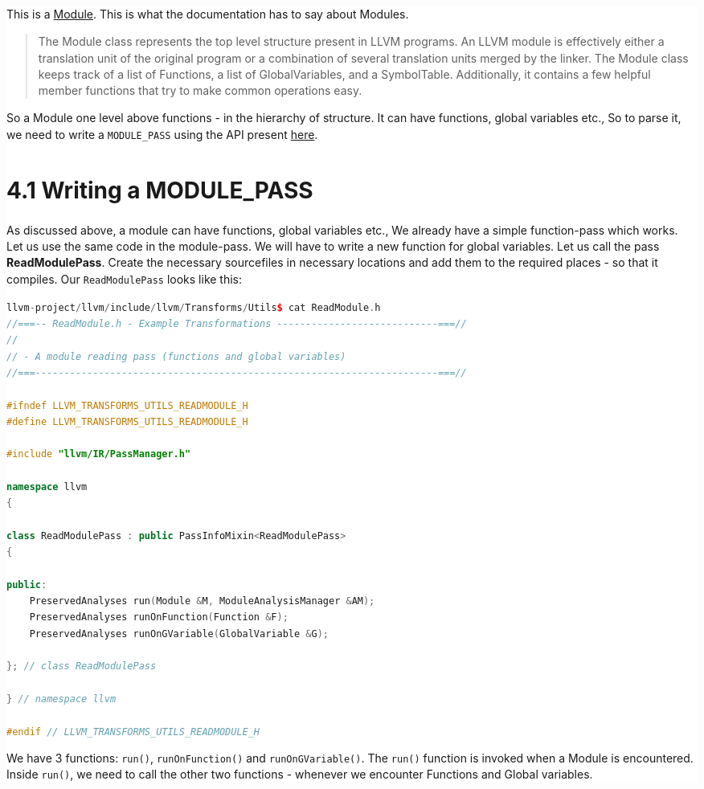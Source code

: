 This is a [Module](https://llvm.org/docs/ProgrammersManual.html#the-module-class). This is what the documentation has to say about Modules.

> The Module class represents the top level structure present in LLVM programs. An LLVM module is effectively either a translation unit of the original program or a combination of several translation units merged by the linker. The Module class keeps track of a list of Functions, a list of GlobalVariables, and a SymbolTable. Additionally, it contains a few helpful member functions that try to make common operations easy.

So a Module one level above functions - in the hierarchy of structure. It can have functions, global variables etc., So to parse it, we need to write a ```MODULE_PASS``` using the API present [here](https://llvm.org/docs/ProgrammersManual.html#the-module-class).

# 4.1 Writing a MODULE_PASS

As discussed above, a module can have functions, global variables etc., We already have a simple function-pass which works. Let us use the same code in the module-pass. We will have to write a new function for global variables. Let us call the pass **ReadModulePass**. Create the necessary sourcefiles in necessary locations and add them to the required places - so that it compiles. Our ```ReadModulePass``` looks like this:

```cpp
llvm-project/llvm/include/llvm/Transforms/Utils$ cat ReadModule.h 
//===-- ReadModule.h - Example Transformations ----------------------------===//
//
// - A module reading pass (functions and global variables)
//===----------------------------------------------------------------------===//

#ifndef LLVM_TRANSFORMS_UTILS_READMODULE_H
#define LLVM_TRANSFORMS_UTILS_READMODULE_H

#include "llvm/IR/PassManager.h"

namespace llvm
{

class ReadModulePass : public PassInfoMixin<ReadModulePass>
{

public:
	PreservedAnalyses run(Module &M, ModuleAnalysisManager &AM);
	PreservedAnalyses runOnFunction(Function &F);
	PreservedAnalyses runOnGVariable(GlobalVariable &G);

}; // class ReadModulePass

} // namespace llvm

#endif // LLVM_TRANSFORMS_UTILS_READMODULE_H
```

We have 3 functions: ```run()```, ```runOnFunction()``` and ```runOnGVariable()```. The ```run()``` function is invoked when a Module is encountered. Inside ```run()```, we need to call the other two functions - whenever we encounter Functions and Global variables.
